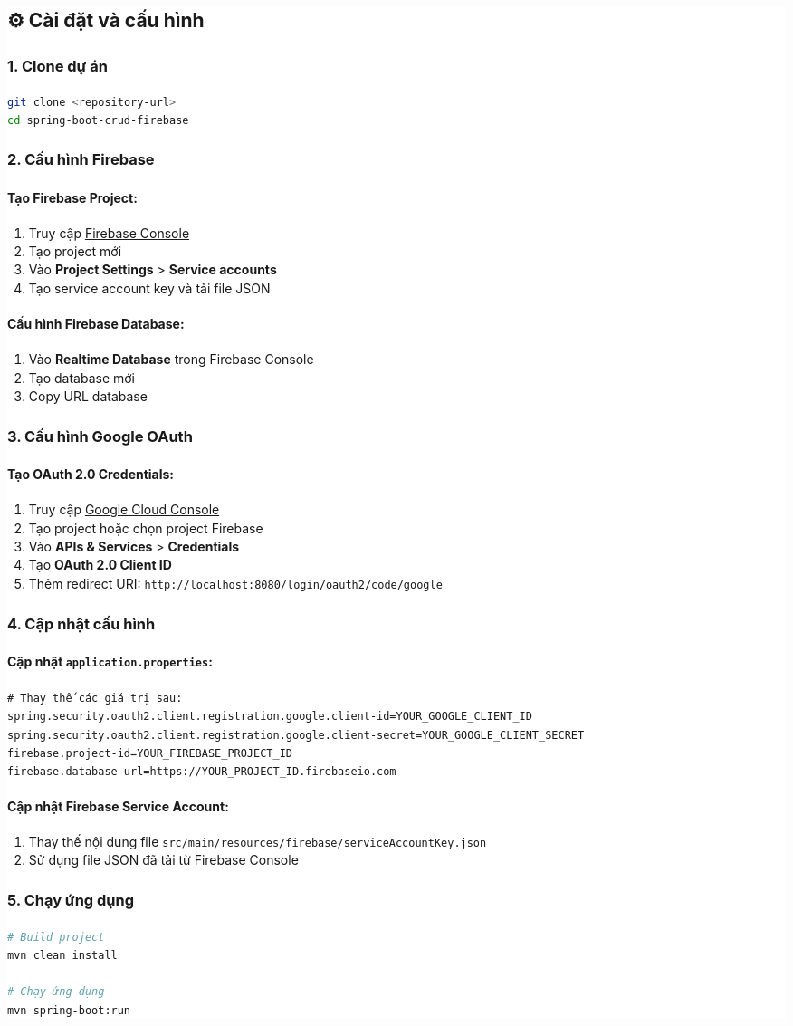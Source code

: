## ⚙️ Cài đặt và cấu hình

### 1. Clone dự án
```bash
git clone <repository-url>
cd spring-boot-crud-firebase
```

### 2. Cấu hình Firebase

#### Tạo Firebase Project:
1. Truy cập [Firebase Console](https://console.firebase.google.com/)
2. Tạo project mới
3. Vào **Project Settings** > **Service accounts**
4. Tạo service account key và tải file JSON

#### Cấu hình Firebase Database:
1. Vào **Realtime Database** trong Firebase Console
2. Tạo database mới
3. Copy URL database

### 3. Cấu hình Google OAuth

#### Tạo OAuth 2.0 Credentials:
1. Truy cập [Google Cloud Console](https://console.cloud.google.com/)
2. Tạo project hoặc chọn project Firebase
3. Vào **APIs & Services** > **Credentials**
4. Tạo **OAuth 2.0 Client ID**
5. Thêm redirect URI: `http://localhost:8080/login/oauth2/code/google`

### 4. Cập nhật cấu hình

#### Cập nhật `application.properties`:
```properties
# Thay thế các giá trị sau:
spring.security.oauth2.client.registration.google.client-id=YOUR_GOOGLE_CLIENT_ID
spring.security.oauth2.client.registration.google.client-secret=YOUR_GOOGLE_CLIENT_SECRET
firebase.project-id=YOUR_FIREBASE_PROJECT_ID
firebase.database-url=https://YOUR_PROJECT_ID.firebaseio.com
```

#### Cập nhật Firebase Service Account:
1. Thay thế nội dung file `src/main/resources/firebase/serviceAccountKey.json`
2. Sử dụng file JSON đã tải từ Firebase Console

### 5. Chạy ứng dụng

```bash
# Build project
mvn clean install

# Chạy ứng dụng
mvn spring-boot:run
```
